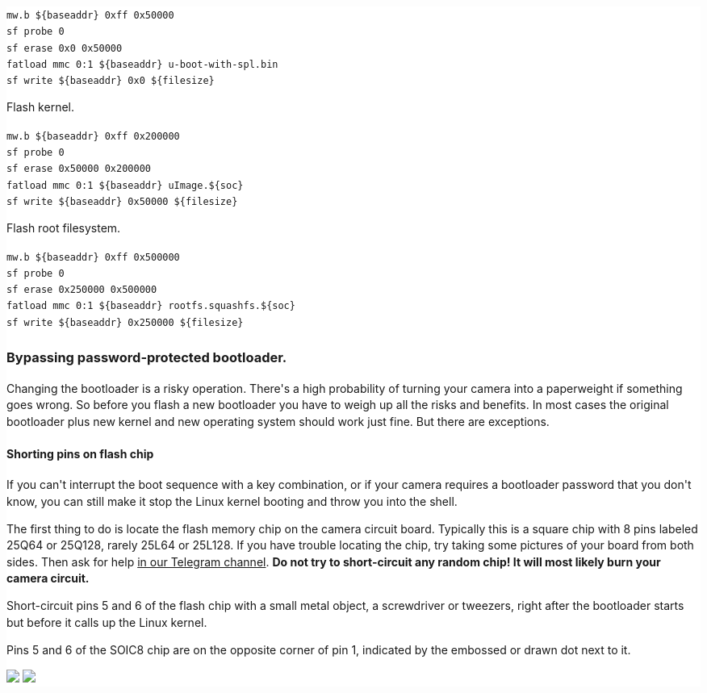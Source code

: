 ```shell
mw.b ${baseaddr} 0xff 0x50000
sf probe 0
sf erase 0x0 0x50000
fatload mmc 0:1 ${baseaddr} u-boot-with-spl.bin
sf write ${baseaddr} 0x0 ${filesize}
```

Flash kernel.

```shell
mw.b ${baseaddr} 0xff 0x200000
sf probe 0
sf erase 0x50000 0x200000
fatload mmc 0:1 ${baseaddr} uImage.${soc}
sf write ${baseaddr} 0x50000 ${filesize}
```

Flash root filesystem.

```shell
mw.b ${baseaddr} 0xff 0x500000
sf probe 0
sf erase 0x250000 0x500000
fatload mmc 0:1 ${baseaddr} rootfs.squashfs.${soc}
sf write ${baseaddr} 0x250000 ${filesize}
```

### Bypassing password-protected bootloader.

Changing the bootloader is a risky operation. There's a high probability of
turning your camera into a paperweight if something goes wrong. So before you
flash a new bootloader you have to weigh up all the risks and benefits. In most
cases the original bootloader plus new kernel and new operating system should
work just fine. But there are exceptions.

#### Shorting pins on flash chip

If you can't interrupt the boot sequence with a key combination, or if your
camera requires a bootloader password that you don't know, you can still make
it stop the Linux kernel booting and throw you into the shell.

The first thing to do is locate the flash memory chip on the camera circuit
board. Typically this is a square chip with 8 pins labeled 25Q64 or 25Q128,
rarely 25L64 or 25L128. If you have trouble locating the chip, try taking
some pictures of your board from both sides. Then ask for help
[in our Telegram channel](https://t.me/openipc).
__Do not try to short-circuit any random chip! It will most likely burn your camera circuit.__

Short-circuit pins 5 and 6 of the flash chip with a small metal object,
a screwdriver or tweezers, right after the bootloader starts but before it
calls up the Linux kernel.

Pins 5 and 6 of the SOIC8 chip are on the opposite corner of pin 1, indicated
by the embossed or drawn dot next to it.

![](../images/flash-pins.webp)
![](../images/flash-pins-2.webp)
